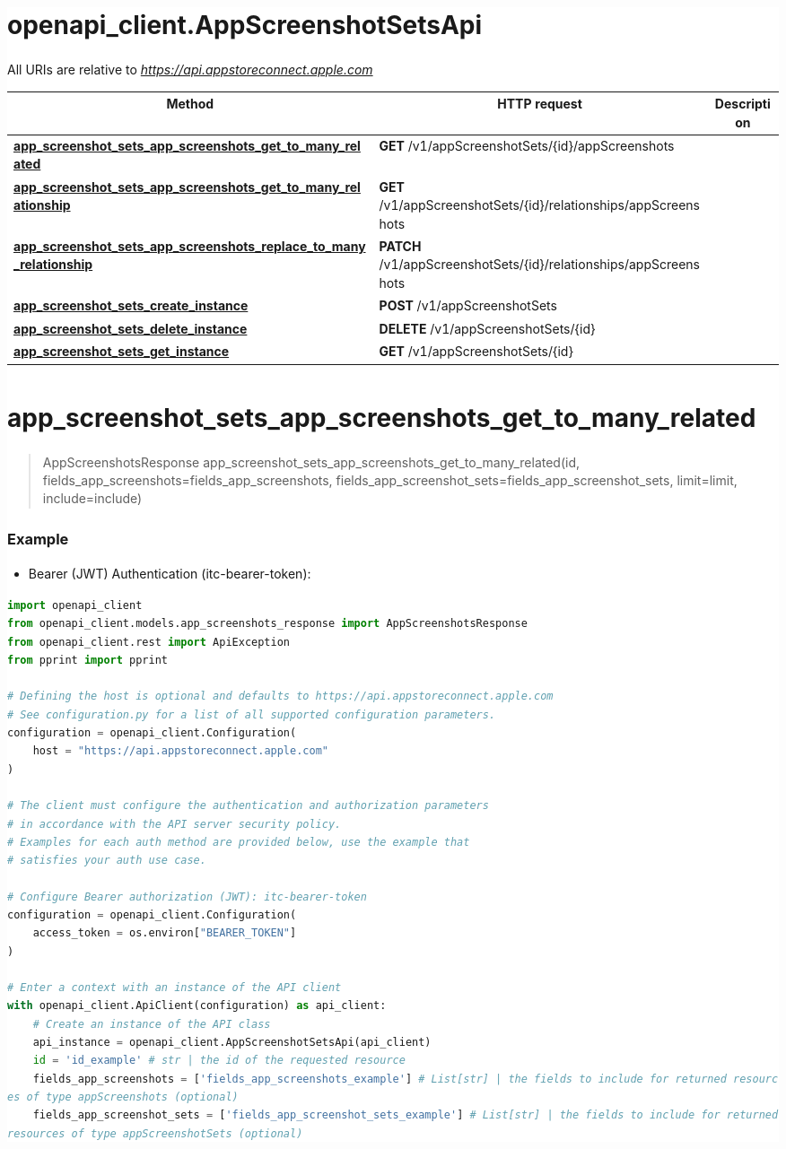 # openapi_client.AppScreenshotSetsApi

All URIs are relative to *https://api.appstoreconnect.apple.com*

Method | HTTP request | Description
------------- | ------------- | -------------
[**app_screenshot_sets_app_screenshots_get_to_many_related**](AppScreenshotSetsApi.md#app_screenshot_sets_app_screenshots_get_to_many_related) | **GET** /v1/appScreenshotSets/{id}/appScreenshots | 
[**app_screenshot_sets_app_screenshots_get_to_many_relationship**](AppScreenshotSetsApi.md#app_screenshot_sets_app_screenshots_get_to_many_relationship) | **GET** /v1/appScreenshotSets/{id}/relationships/appScreenshots | 
[**app_screenshot_sets_app_screenshots_replace_to_many_relationship**](AppScreenshotSetsApi.md#app_screenshot_sets_app_screenshots_replace_to_many_relationship) | **PATCH** /v1/appScreenshotSets/{id}/relationships/appScreenshots | 
[**app_screenshot_sets_create_instance**](AppScreenshotSetsApi.md#app_screenshot_sets_create_instance) | **POST** /v1/appScreenshotSets | 
[**app_screenshot_sets_delete_instance**](AppScreenshotSetsApi.md#app_screenshot_sets_delete_instance) | **DELETE** /v1/appScreenshotSets/{id} | 
[**app_screenshot_sets_get_instance**](AppScreenshotSetsApi.md#app_screenshot_sets_get_instance) | **GET** /v1/appScreenshotSets/{id} | 


# **app_screenshot_sets_app_screenshots_get_to_many_related**
> AppScreenshotsResponse app_screenshot_sets_app_screenshots_get_to_many_related(id, fields_app_screenshots=fields_app_screenshots, fields_app_screenshot_sets=fields_app_screenshot_sets, limit=limit, include=include)

### Example

* Bearer (JWT) Authentication (itc-bearer-token):

```python
import openapi_client
from openapi_client.models.app_screenshots_response import AppScreenshotsResponse
from openapi_client.rest import ApiException
from pprint import pprint

# Defining the host is optional and defaults to https://api.appstoreconnect.apple.com
# See configuration.py for a list of all supported configuration parameters.
configuration = openapi_client.Configuration(
    host = "https://api.appstoreconnect.apple.com"
)

# The client must configure the authentication and authorization parameters
# in accordance with the API server security policy.
# Examples for each auth method are provided below, use the example that
# satisfies your auth use case.

# Configure Bearer authorization (JWT): itc-bearer-token
configuration = openapi_client.Configuration(
    access_token = os.environ["BEARER_TOKEN"]
)

# Enter a context with an instance of the API client
with openapi_client.ApiClient(configuration) as api_client:
    # Create an instance of the API class
    api_instance = openapi_client.AppScreenshotSetsApi(api_client)
    id = 'id_example' # str | the id of the requested resource
    fields_app_screenshots = ['fields_app_screenshots_example'] # List[str] | the fields to include for returned resources of type appScreenshots (optional)
    fields_app_screenshot_sets = ['fields_app_screenshot_sets_example'] # List[str] | the fields to include for returned resources of type appScreenshotSets (optional)
```